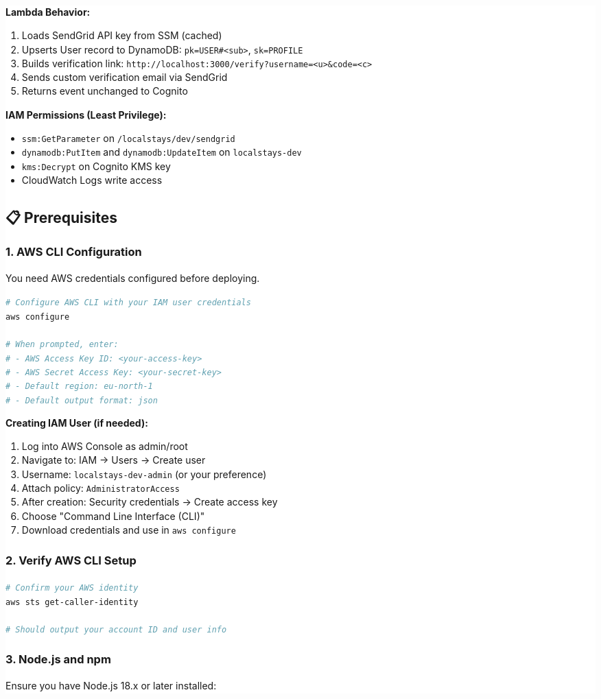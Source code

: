 **Lambda Behavior:**

1. Loads SendGrid API key from SSM (cached)
2. Upserts User record to DynamoDB: `pk=USER#<sub>`, `sk=PROFILE`
3. Builds verification link: `http://localhost:3000/verify?username=<u>&code=<c>`
4. Sends custom verification email via SendGrid
5. Returns event unchanged to Cognito

**IAM Permissions (Least Privilege):**

- `ssm:GetParameter` on `/localstays/dev/sendgrid`
- `dynamodb:PutItem` and `dynamodb:UpdateItem` on `localstays-dev`
- `kms:Decrypt` on Cognito KMS key
- CloudWatch Logs write access

## 📋 Prerequisites

### 1. AWS CLI Configuration

You need AWS credentials configured before deploying.

```bash
# Configure AWS CLI with your IAM user credentials
aws configure

# When prompted, enter:
# - AWS Access Key ID: <your-access-key>
# - AWS Secret Access Key: <your-secret-key>
# - Default region: eu-north-1
# - Default output format: json
```

**Creating IAM User (if needed):**

1. Log into AWS Console as admin/root
2. Navigate to: IAM → Users → Create user
3. Username: `localstays-dev-admin` (or your preference)
4. Attach policy: `AdministratorAccess`
5. After creation: Security credentials → Create access key
6. Choose "Command Line Interface (CLI)"
7. Download credentials and use in `aws configure`

### 2. Verify AWS CLI Setup

```bash
# Confirm your AWS identity
aws sts get-caller-identity

# Should output your account ID and user info
```

### 3. Node.js and npm

Ensure you have Node.js 18.x or later installed:
